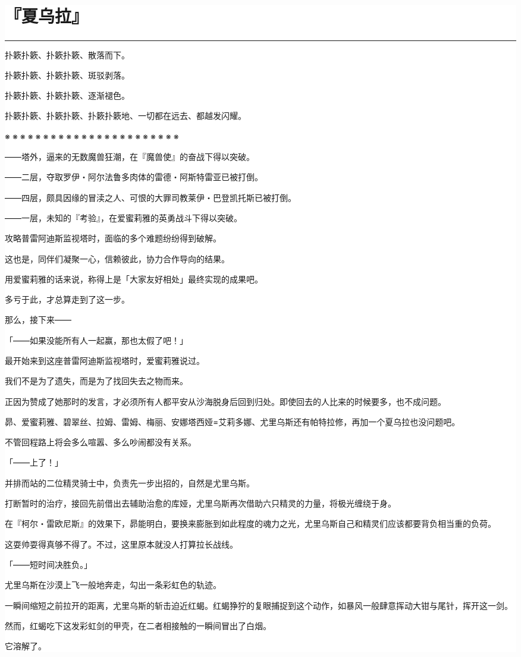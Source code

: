 # 『夏乌拉』

------

扑簌扑簌、扑簌扑簌、散落而下。

扑簌扑簌、扑簌扑簌、斑驳剥落。

扑簌扑簌、扑簌扑簌、逐渐褪色。

扑簌扑簌、扑簌扑簌、扑簌扑簌地、一切都在远去、都越发闪耀。

※ ※ ※ ※ ※ ※ ※ ※ ※ ※ ※ ※ ※ ※ ※ ※ ※ ※ ※ ※ ※ ※ ※

——塔外，逼来的无数魔兽狂潮，在『魔兽使』的奋战下得以突破。

——二层，夺取罗伊・阿尔法鲁多肉体的雷德・阿斯特雷亚已被打倒。

——四层，颇具因缘的冒渎之人、可恨的大罪司教莱伊・巴登凯托斯已被打倒。

——一层，未知的『考验』，在爱蜜莉雅的英勇战斗下得以突破。

攻略普雷阿迪斯监视塔时，面临的多个难题纷纷得到破解。

这也是，同伴们凝聚一心，信赖彼此，协力合作导向的结果。

用爱蜜莉雅的话来说，称得上是「大家友好相处」最终实现的成果吧。

多亏于此，才总算走到了这一步。

那么，接下来——

「——如果没能所有人一起赢，那也太假了吧！」

最开始来到这座普雷阿迪斯监视塔时，爱蜜莉雅说过。

我们不是为了遗失，而是为了找回失去之物而来。

正因为赞成了她那时的发言，才必须所有人都平安从沙海脱身后回到归处。即使回去的人比来的时候要多，也不成问题。

昴、爱蜜莉雅、碧翠丝、拉姆、雷姆、梅丽、安娜塔西娅=艾莉多娜、尤里乌斯还有帕特拉修，再加一个夏乌拉也没问题吧。

不管回程路上将会多么喧嚣、多么吵闹都没有关系。

「——上了！」

并排而站的二位精灵骑士中，负责先一步出招的，自然是尤里乌斯。

打断暂时的治疗，接回先前借出去辅助治愈的库娅，尤里乌斯再次借助六只精灵的力量，将极光缠绕于身。

在『柯尔・雷欧尼斯』的效果下，昴能明白，要换来膨胀到如此程度的魂力之光，尤里乌斯自己和精灵们应该都要背负相当重的负荷。

这耍帅耍得真够不得了。不过，这里原本就没人打算拉长战线。

「——短时间决胜负。」

尤里乌斯在沙漠上飞一般地奔走，勾出一条彩虹色的轨迹。

一瞬间缩短之前拉开的距离，尤里乌斯的斩击迫近红蝎。红蝎狰狞的复眼捕捉到这个动作，如暴风一般肆意挥动大钳与尾针，挥开这一剑。

然而，红蝎吃下这发彩虹剑的甲壳，在二者相接触的一瞬间冒出了白烟。

它溶解了。
